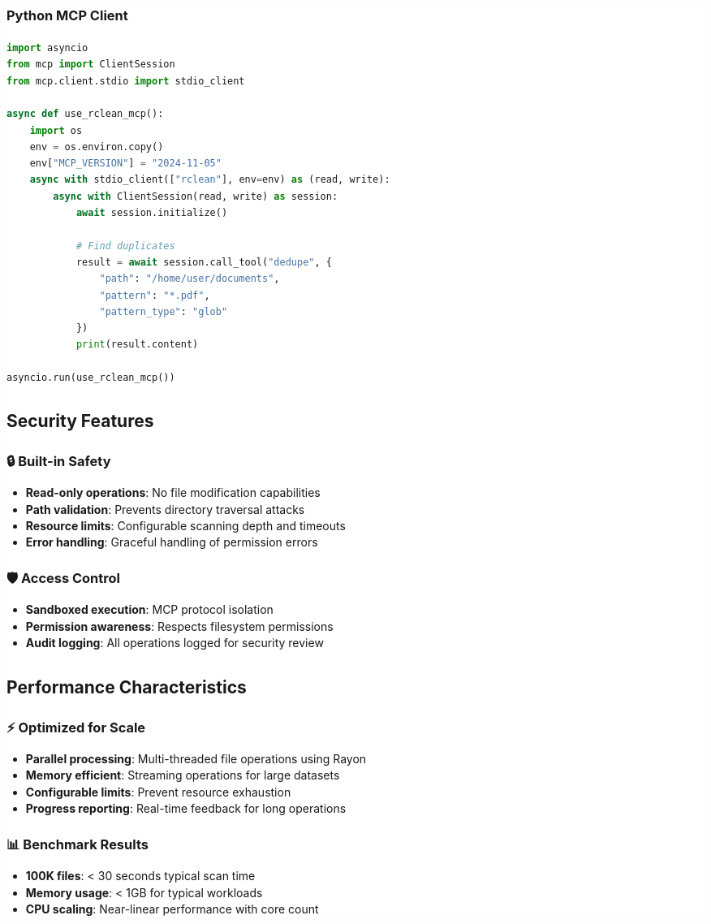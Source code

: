 ### Python MCP Client

```python
import asyncio
from mcp import ClientSession
from mcp.client.stdio import stdio_client

async def use_rclean_mcp():
    import os
    env = os.environ.copy()
    env["MCP_VERSION"] = "2024-11-05"
    async with stdio_client(["rclean"], env=env) as (read, write):
        async with ClientSession(read, write) as session:
            await session.initialize()
            
            # Find duplicates
            result = await session.call_tool("dedupe", {
                "path": "/home/user/documents",
                "pattern": "*.pdf",
                "pattern_type": "glob"
            })
            print(result.content)

asyncio.run(use_rclean_mcp())
```

## Security Features

### 🔒 **Built-in Safety**
- **Read-only operations**: No file modification capabilities
- **Path validation**: Prevents directory traversal attacks
- **Resource limits**: Configurable scanning depth and timeouts
- **Error handling**: Graceful handling of permission errors

### 🛡️ **Access Control**
- **Sandboxed execution**: MCP protocol isolation
- **Permission awareness**: Respects filesystem permissions
- **Audit logging**: All operations logged for security review

## Performance Characteristics

### ⚡ **Optimized for Scale**
- **Parallel processing**: Multi-threaded file operations using Rayon
- **Memory efficient**: Streaming operations for large datasets
- **Configurable limits**: Prevent resource exhaustion
- **Progress reporting**: Real-time feedback for long operations

### 📊 **Benchmark Results**
- **100K files**: < 30 seconds typical scan time
- **Memory usage**: < 1GB for typical workloads
- **CPU scaling**: Near-linear performance with core count
